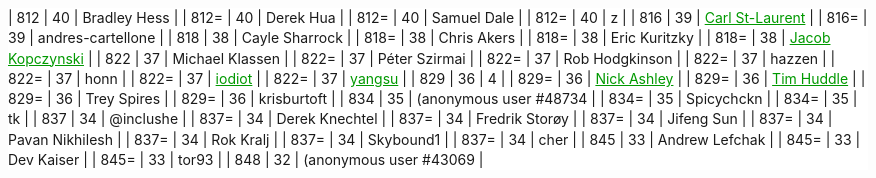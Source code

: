 | 812 | 40 | Bradley Hess |
| 812= | 40 | Derek Hua |
| 812= | 40 | Samuel Dale |
| 812= | 40 | z |
| 816 | 39 | <a href="https://github.com/cstlaurent" style="color: #009900;">Carl St-Laurent</a> |
| 816= | 39 | andres-cartellone |
| 818 | 38 | Cayle Sharrock |
| 818= | 38 | Chris Akers |
| 818= | 38 | Eric Kuritzky |
| 818= | 38 | <a href="https://github.com/jkopczyn" style="color: #009900;">Jacob Kopczynski</a> |
| 822 | 37 | Michael Klassen |
| 822= | 37 | Péter Szirmai |
| 822= | 37 | Rob Hodgkinson |
| 822= | 37 | hazzen |
| 822= | 37 | honn |
| 822= | 37 | <a href="https://github.com/iodiot" style="color: #009900;">iodiot</a> |
| 822= | 37 | <a href="https://github.com/yangsu" style="color: #009900;">yangsu</a> |
| 829 | 36 | 4</a> |
| 829= | 36 | <a href="https://github.com/nickashley" style="color: #009900;">Nick Ashley</a> |
| 829= | 36 | <a href="https://github.com/kaiyote" style="color: #009900;">Tim Huddle</a> |
| 829= | 36 | Trey Spires |
| 829= | 36 | krisburtoft |
| 834 | 35 | (anonymous user #48734 |
| 834= | 35 | Spicychckn |
| 834= | 35 | tk |
| 837 | 34 | @inclushe |
| 837= | 34 | Derek Knechtel |
| 837= | 34 | Fredrik Storøy |
| 837= | 34 | Jifeng Sun |
| 837= | 34 | Pavan Nikhilesh |
| 837= | 34 | Rok Kralj |
| 837= | 34 | Skybound1 |
| 837= | 34 | cher |
| 845 | 33 | Andrew Lefchak |
| 845= | 33 | Dev Kaiser |
| 845= | 33 | tor93</a> |
| 848 | 32 | (anonymous user #43069 |